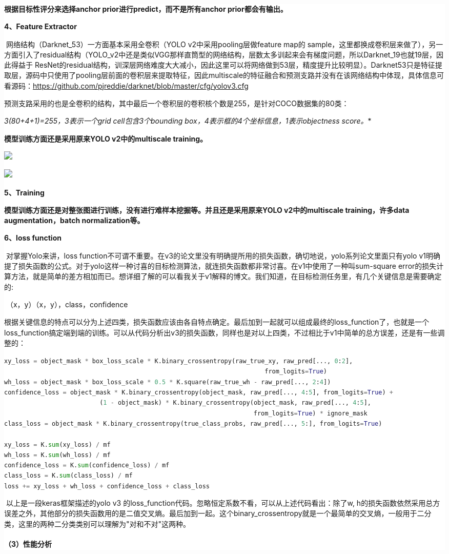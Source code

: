**根据目标性评分来选择anchor prior进行predict，而不是所有anchor prior都会有输出。**

**4、Feature Extractor**

​	网络结构（Darknet_53）一方面基本采用全卷积（YOLO v2中采用pooling层做feature map的 sample，这里都换成卷积层来做了），另一方面引入了residual结构（YOLO_v2中还是类似VGG那样直筒型的网络结构，层数太多训起来会有梯度问题，所以Darknet_19也就19层，因此得益于 ResNet的residual结构，训深层网络难度大大减小，因此这里可以将网络做到53层，精度提升比较明显）。Darknet53只是特征提取层，源码中只使用了pooling层前面的卷积层来提取特征，因此multiscale的特征融合和预测支路并没有在该网络结构中体现，具体信息可看源码：https://github.com/pjreddie/darknet/blob/master/cfg/yolov3.cfg

​	预测支路采用的也是全卷积的结构，其中最后一个卷积层的卷积核个数是255，是针对COCO数据集的80类：

**3*(80+4+1)=255，3表示一个grid cell包含3个bounding box，4表示框的4个坐标信息，1表示objectness score。**

**模型训练方面还是采用原来YOLO v2中的multiscale training。**

**![](D:\typora图片总\YOLOV3结构图1.jpg)**

**![](D:\typora图片总\YOLOV3结构图2.jpg)**

**5、Training**

**模型训练方面还是对整张图进行训练，没有进行难样本挖掘等。并且还是采用原来YOLO v2中的multiscale training，许多data augmentation，batch normalization等。**

**6、loss function**

​	对掌握Yolo来讲，loss function不可谓不重要。在v3的论文里没有明确提所用的损失函数，确切地说，yolo系列论文里面只有yolo v1明确提了损失函数的公式。对于yolo这样一种讨喜的目标检测算法，就连损失函数都非常讨喜。在v1中使用了一种叫sum-square error的损失计算方法，就是简单的差方相加而已。想详细了解的可以看我关于v1解释的博文。我们知道，在目标检测任务里，有几个关键信息是需要确定的:

​                                      （x，y）（x，y），class，confidence

​	根据关键信息的特点可以分为上述四类，损失函数应该由各自特点确定。最后加到一起就可以组成最终的loss_function了，也就是一个loss_function搞定端到端的训练。可以从代码分析出v3的损失函数，同样也是对以上四类，不过相比于v1中简单的总方误差，还是有一些调整的：

```python
xy_loss = object_mask * box_loss_scale * K.binary_crossentropy(raw_true_xy, raw_pred[..., 0:2],
                                                                       from_logits=True)
wh_loss = object_mask * box_loss_scale * 0.5 * K.square(raw_true_wh - raw_pred[..., 2:4])
confidence_loss = object_mask * K.binary_crossentropy(object_mask, raw_pred[..., 4:5], from_logits=True) + 
                          (1 - object_mask) * K.binary_crossentropy(object_mask, raw_pred[..., 4:5],
                                                                    from_logits=True) * ignore_mask
class_loss = object_mask * K.binary_crossentropy(true_class_probs, raw_pred[..., 5:], from_logits=True)

xy_loss = K.sum(xy_loss) / mf
wh_loss = K.sum(wh_loss) / mf
confidence_loss = K.sum(confidence_loss) / mf
class_loss = K.sum(class_loss) / mf
loss += xy_loss + wh_loss + confidence_loss + class_loss
```

​	以上是一段keras框架描述的yolo v3 的loss_function代码。忽略恒定系数不看，可以从上述代码看出：除了w, h的损失函数依然采用总方误差之外，其他部分的损失函数用的是二值交叉熵。最后加到一起。这个binary_crossentropy就是一个最简单的交叉熵，一般用于二分类，这里的两种二分类类别可以理解为"对和不对"这两种。

#### **（3）性能分析**
